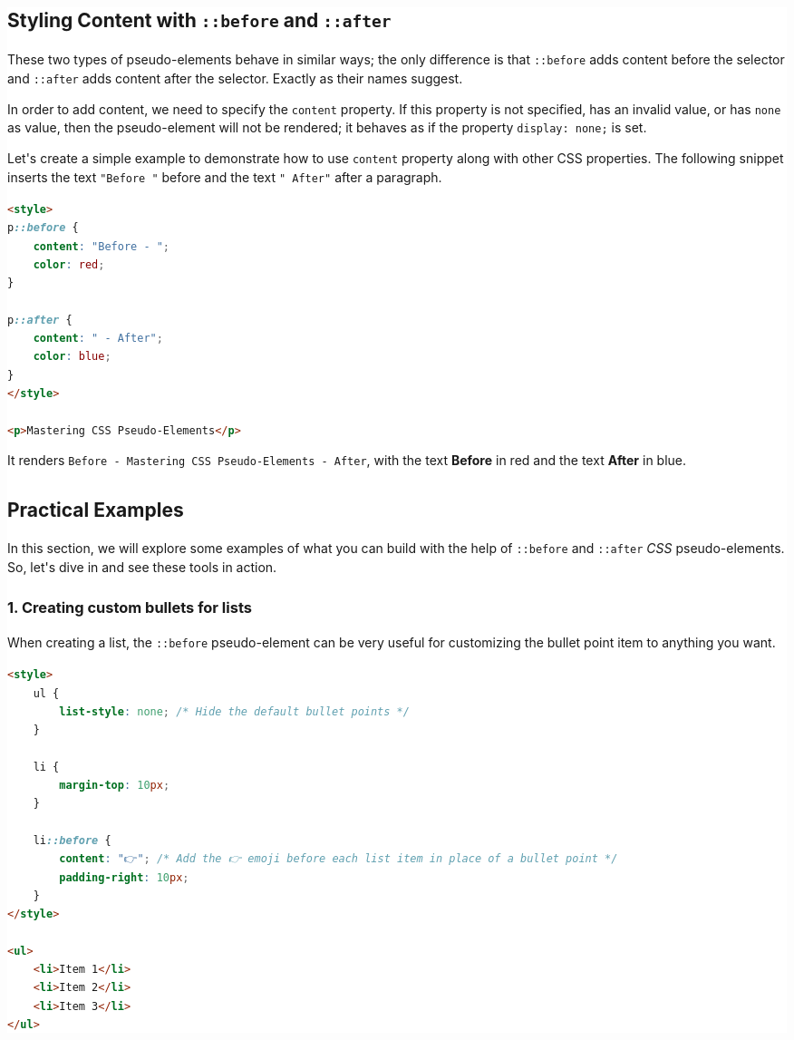 ## Styling Content with `::before` and `::after`
These two types of pseudo-elements behave in similar ways; the only difference is that `::before` adds content before the selector and `::after` adds content after the selector. Exactly as their names suggest.

In order to add content, we need to specify the `content` property. If this property is not specified, has an invalid value, or has `none` as value, then the pseudo-element will not be rendered; it behaves as if the property `display: none;` is set.

Let's create a simple example to demonstrate how to use `content` property along with other CSS properties. The following snippet inserts the text `"Before "` before and the text `" After"` after a paragraph.

```html title="example.html"
<style>
p::before {
    content: "Before - ";
    color: red;
}

p::after {
    content: " - After";
    color: blue;
}
</style>

<p>Mastering CSS Pseudo-Elements</p>
```
It renders `Before - Mastering CSS Pseudo-Elements - After`, with the text **Before** in red and the text **After** in blue.

## Practical Examples
In this section, we will explore some examples of what you can build with the help of `::before` and `::after` *CSS* pseudo-elements. So, let's dive in and see these tools in action.

### 1. Creating custom bullets for lists
When creating a list, the `::before` pseudo-element can be very useful for customizing the bullet point item to anything you want.

```html title="custom_list.html"
<style>
    ul {
        list-style: none; /* Hide the default bullet points */
    }

    li {
        margin-top: 10px;
    }

    li::before {
        content: "👉"; /* Add the 👉 emoji before each list item in place of a bullet point */
        padding-right: 10px;
    }
</style>

<ul>
    <li>Item 1</li>
    <li>Item 2</li>
    <li>Item 3</li>
</ul>
```
